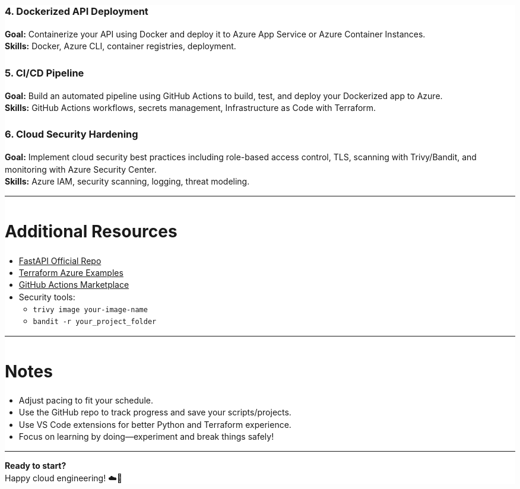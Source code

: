 ### 4. Dockerized API Deployment  
**Goal:** Containerize your API using Docker and deploy it to Azure App Service or Azure Container Instances.  
**Skills:** Docker, Azure CLI, container registries, deployment.

### 5. CI/CD Pipeline  
**Goal:** Build an automated pipeline using GitHub Actions to build, test, and deploy your Dockerized app to Azure.  
**Skills:** GitHub Actions workflows, secrets management, Infrastructure as Code with Terraform.

### 6. Cloud Security Hardening  
**Goal:** Implement cloud security best practices including role-based access control, TLS, scanning with Trivy/Bandit, and monitoring with Azure Security Center.  
**Skills:** Azure IAM, security scanning, logging, threat modeling.

---

# Additional Resources

- [FastAPI Official Repo](https://github.com/tiangolo/fastapi)  
- [Terraform Azure Examples](https://github.com/Azure/terraform-azurerm-compute)  
- [GitHub Actions Marketplace](https://github.com/marketplace?type=actions)  
- Security tools:  
  - `trivy image your-image-name`  
  - `bandit -r your_project_folder`

---

# Notes

- Adjust pacing to fit your schedule.  
- Use the GitHub repo to track progress and save your scripts/projects.  
- Use VS Code extensions for better Python and Terraform experience.  
- Focus on learning by doing—experiment and break things safely!

---

**Ready to start?**  
Happy cloud engineering! ☁️🚀

